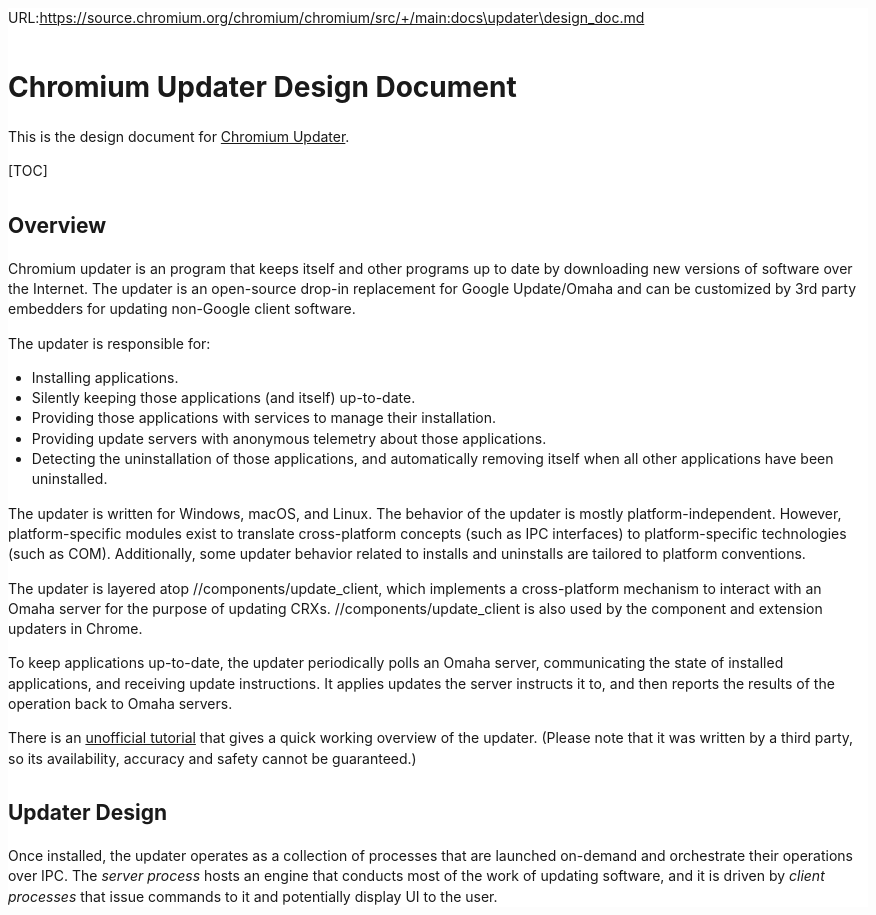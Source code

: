 URL:https://source.chromium.org/chromium/chromium/src/+/main:docs\updater\design_doc.md
# Chromium Updater Design Document

This is the design document for [Chromium Updater](https://source.chromium.org/chromium/chromium/src/+/main:chrome/updater/).

[TOC]

## Overview
Chromium updater is an program that keeps itself and other programs up to date
by downloading new versions of software over the Internet. The updater is an
open-source drop-in replacement for Google Update/Omaha and can be customized
by 3rd party embedders for updating non-Google client software.

The updater is responsible for:
*   Installing applications.
*   Silently keeping those applications (and itself) up-to-date.
*   Providing those applications with services to manage their installation.
*   Providing update servers with anonymous telemetry about those applications.
*   Detecting the uninstallation of those applications, and automatically
    removing itself when all other applications have been uninstalled.

The updater is written for Windows, macOS, and Linux. The behavior of the
updater is mostly platform-independent. However, platform-specific modules
exist to translate cross-platform concepts (such as IPC interfaces) to
platform-specific technologies (such as COM). Additionally, some updater
behavior related to installs and uninstalls are tailored to platform
conventions.

The updater is layered atop //components/update\_client, which implements a
cross-platform mechanism to interact with an Omaha server for the purpose of
updating CRXs. //components/update\_client is also used by the component and
extension updaters in Chrome.

To keep applications up-to-date, the updater periodically polls an Omaha server,
communicating the state of installed applications, and receiving update
instructions. It applies updates the server instructs it to, and then reports
the results of the operation back to Omaha servers.

There is an [unofficial tutorial](https://omaha-consulting.com/chromium-updater-omaha-4-tutorial)
that gives a quick working overview of the updater. (Please note that it was
written by a third party, so its availability, accuracy and safety cannot be
guaranteed.)


## Updater Design
Once installed, the updater operates as a collection of processes that are
launched on-demand and orchestrate their operations over IPC. The *server
process* hosts an engine that conducts most of the work of updating software,
and it is driven by *client processes* that issue commands to it and potentially
display UI to the user.
